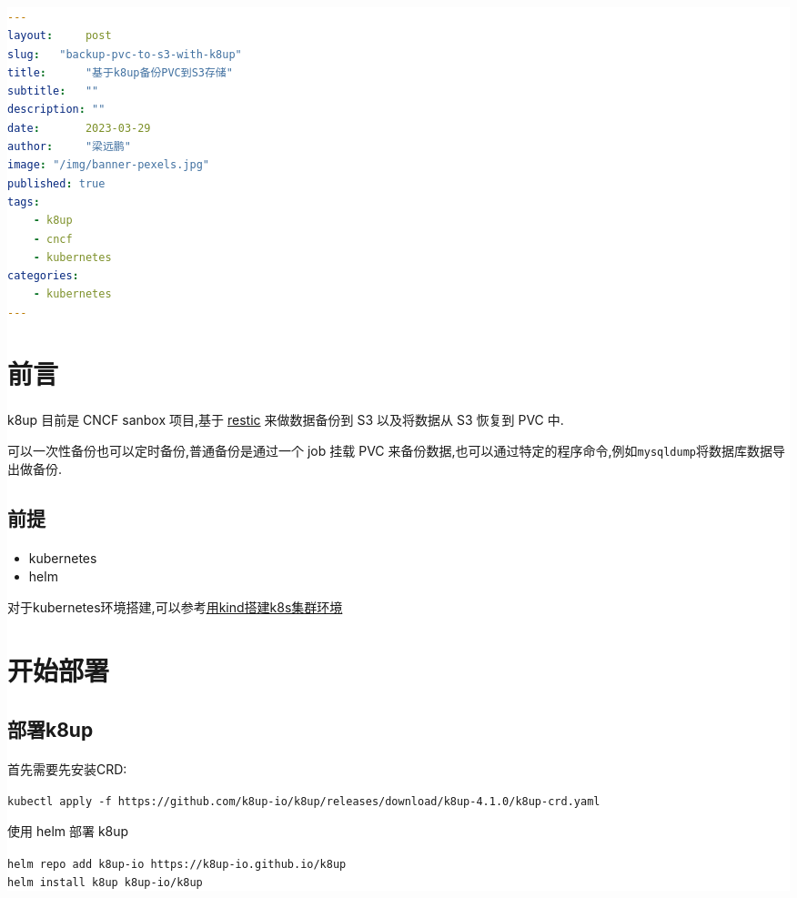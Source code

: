 ```yaml
---
layout:     post 
slug:   "backup-pvc-to-s3-with-k8up"
title:      "基于k8up备份PVC到S3存储"
subtitle:   ""
description: ""  
date:       2023-03-29
author:     "梁远鹏"
image: "/img/banner-pexels.jpg"
published: true
tags: 
    - k8up
    - cncf
    - kubernetes
categories: 
    - kubernetes
---
```


# 前言


k8up 目前是 CNCF sanbox 项目,基于 [restic](https://restic.readthedocs.io/en/latest/) 来做数据备份到 S3 以及将数据从 S3 恢复到 PVC 中.

可以一次性备份也可以定时备份,普通备份是通过一个 job 挂载 PVC 来备份数据,也可以通过特定的程序命令,例如`mysqldump`将数据库数据导出做备份.



## 前提

- kubernetes
- helm

对于kubernetes环境搭建,可以参考[用kind搭建k8s集群环境](https://liangyuanpeng.com/post/cncf-kubernetes/run-k8s-with-kind/)


# 开始部署

## 部署k8up

首先需要先安装CRD:

```shell
kubectl apply -f https://github.com/k8up-io/k8up/releases/download/k8up-4.1.0/k8up-crd.yaml
```

使用 helm 部署 k8up

```shell
helm repo add k8up-io https://k8up-io.github.io/k8up
helm install k8up k8up-io/k8up
```
